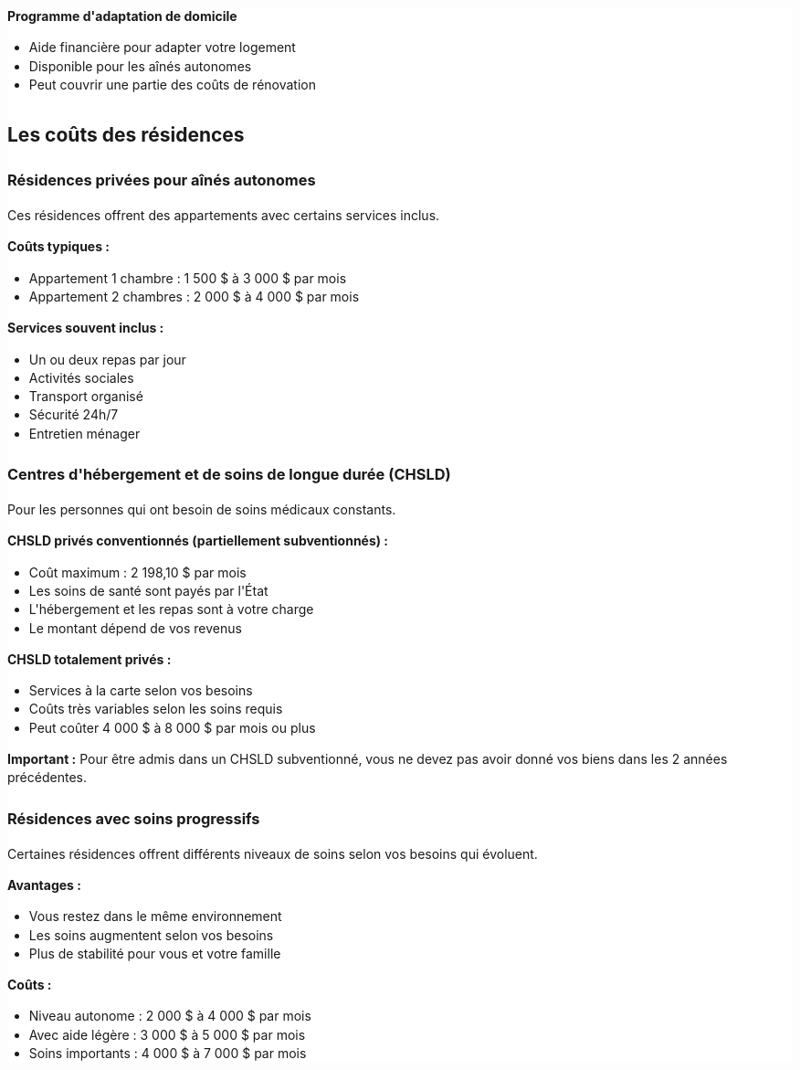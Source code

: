 **Programme d'adaptation de domicile**
- Aide financière pour adapter votre logement
- Disponible pour les aînés autonomes
- Peut couvrir une partie des coûts de rénovation

## Les coûts des résidences

### Résidences privées pour aînés autonomes

Ces résidences offrent des appartements avec certains services inclus.

**Coûts typiques :**
- Appartement 1 chambre : 1 500 $ à 3 000 $ par mois
- Appartement 2 chambres : 2 000 $ à 4 000 $ par mois

**Services souvent inclus :**
- Un ou deux repas par jour
- Activités sociales
- Transport organisé
- Sécurité 24h/7
- Entretien ménager

### Centres d'hébergement et de soins de longue durée (CHSLD)

Pour les personnes qui ont besoin de soins médicaux constants.

**CHSLD privés conventionnés (partiellement subventionnés) :**
- Coût maximum : 2 198,10 $ par mois
- Les soins de santé sont payés par l'État
- L'hébergement et les repas sont à votre charge
- Le montant dépend de vos revenus

**CHSLD totalement privés :**
- Services à la carte selon vos besoins
- Coûts très variables selon les soins requis
- Peut coûter 4 000 $ à 8 000 $ par mois ou plus

**Important :** Pour être admis dans un CHSLD subventionné, vous ne devez pas avoir donné vos biens dans les 2 années précédentes.

### Résidences avec soins progressifs

Certaines résidences offrent différents niveaux de soins selon vos besoins qui évoluent.

**Avantages :**
- Vous restez dans le même environnement
- Les soins augmentent selon vos besoins
- Plus de stabilité pour vous et votre famille

**Coûts :**
- Niveau autonome : 2 000 $ à 4 000 $ par mois
- Avec aide légère : 3 000 $ à 5 000 $ par mois
- Soins importants : 4 000 $ à 7 000 $ par mois
